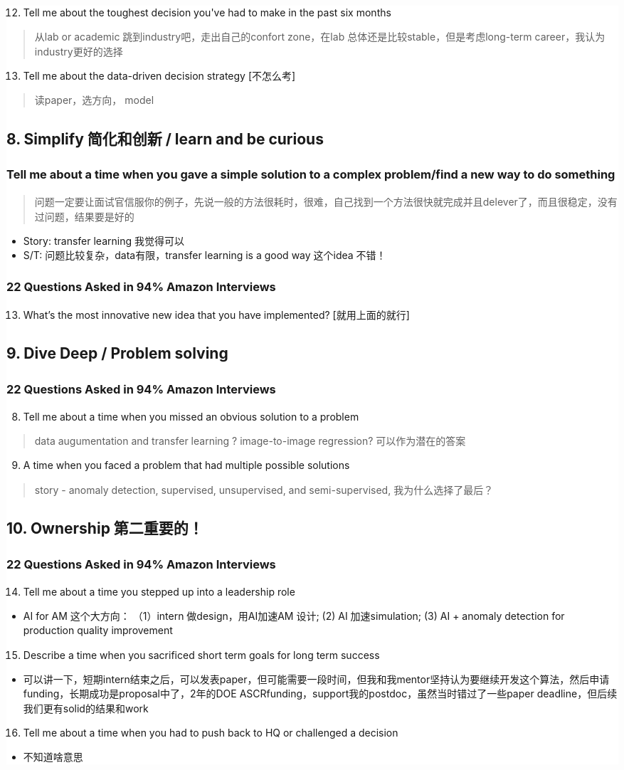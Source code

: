 12. Tell me about the toughest decision you've had to make in the past six months
> 从lab or academic 跳到industry吧，走出自己的confort zone，在lab 总体还是比较stable，但是考虑long-term career，我认为industry更好的选择

13. Tell me about the data-driven decision strategy [不怎么考]
> 读paper，选方向， model

 



## 8. Simplify 简化和创新 / learn and be curious 

### Tell me about a time when you gave a simple solution to a complex problem/find a new way to do something 
> 问题一定要让面试官信服你的例子，先说一般的方法很耗时，很难，自己找到一个方法很快就完成并且delever了，而且很稳定，没有过问题，结果要是好的

- Story: transfer learning 我觉得可以
- S/T: 问题比较复杂，data有限，transfer learning is a good way 这个idea 不错！ 


### 22 Questions Asked in 94% Amazon Interviews
13. What’s the most innovative new idea that you have implemented? [就用上面的就行]









## 9. Dive Deep / Problem solving 

### 22 Questions Asked in 94% Amazon Interviews
8. Tell me about a time when you missed an obvious solution to a problem 
> data augumentation and transfer learning ? image-to-image regression? 可以作为潜在的答案


9. A time when you faced a problem that had multiple possible solutions
> story - anomaly detection, supervised, unsupervised, and semi-supervised, 我为什么选择了最后？



## 10. Ownership 第二重要的！

### 22 Questions Asked in 94% Amazon Interviews
14. Tell me about a time you stepped up into a leadership role
- AI for AM 这个大方向： （1）intern 做design，用AI加速AM 设计; (2) AI 加速simulation; (3) AI + anomaly detection for production quality improvement 


15. Describe a time when you sacrificed short term goals for long term success
- 可以讲一下，短期intern结束之后，可以发表paper，但可能需要一段时间，但我和我mentor坚持认为要继续开发这个算法，然后申请funding，长期成功是proposal中了，2年的DOE ASCRfunding，support我的postdoc，虽然当时错过了一些paper deadline，但后续我们更有solid的结果和work

16. Tell me about a time when you had to push back to HQ or challenged a decision
- 不知道啥意思
